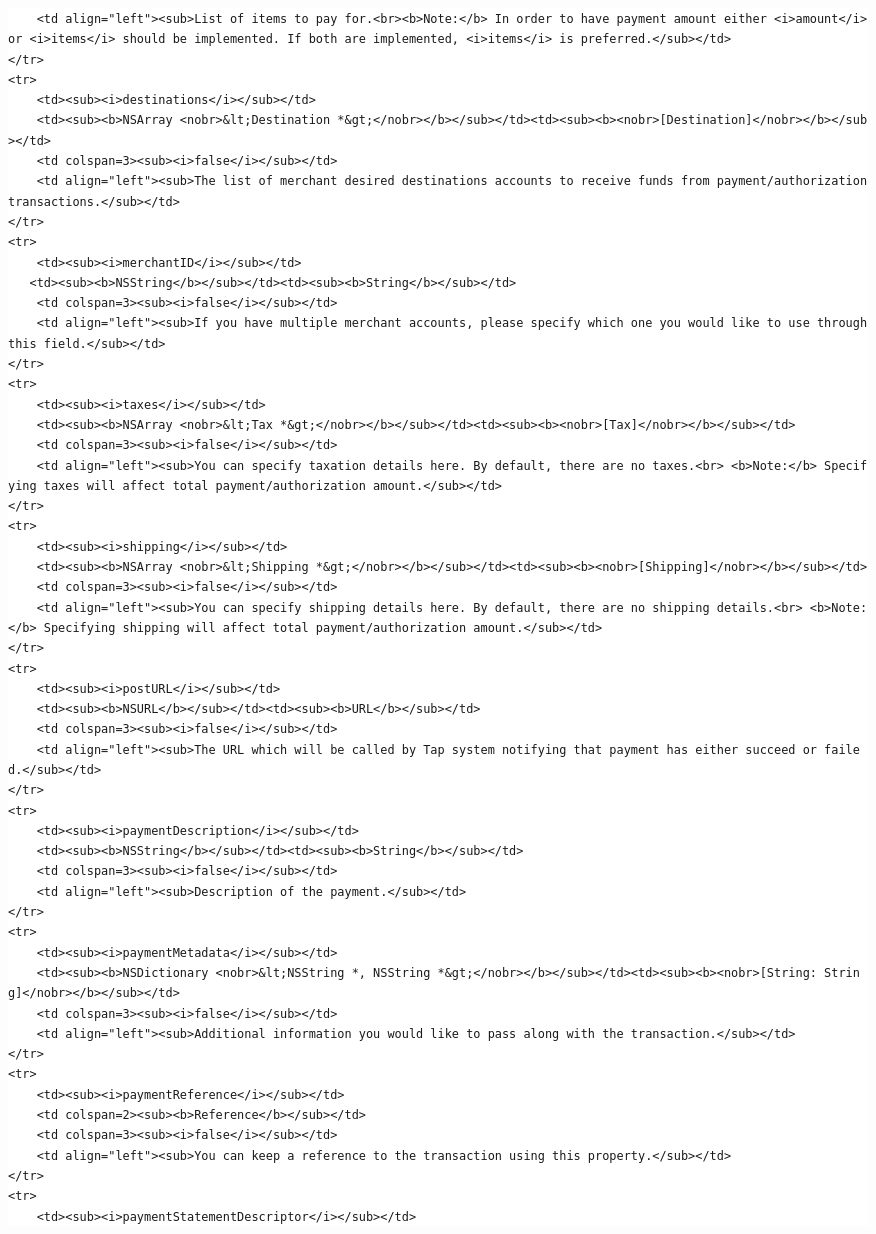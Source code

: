         <td align="left"><sub>List of items to pay for.<br><b>Note:</b> In order to have payment amount either <i>amount</i> or <i>items</i> should be implemented. If both are implemented, <i>items</i> is preferred.</sub></td>
    </tr>
    <tr>
        <td><sub><i>destinations</i></sub></td>
        <td><sub><b>NSArray <nobr>&lt;Destination *&gt;</nobr></b></sub></td><td><sub><b><nobr>[Destination]</nobr></b></sub></td>
        <td colspan=3><sub><i>false</i></sub></td>
        <td align="left"><sub>The list of merchant desired destinations accounts to receive funds from payment/authorization transactions.</sub></td>
    </tr>
    <tr>
		<td><sub><i>merchantID</i></sub></td>
       <td><sub><b>NSString</b></sub></td><td><sub><b>String</b></sub></td>
        <td colspan=3><sub><i>false</i></sub></td>
        <td align="left"><sub>If you have multiple merchant accounts, please specify which one you would like to use through this field.</sub></td>
    </tr>
    <tr>
        <td><sub><i>taxes</i></sub></td>
        <td><sub><b>NSArray <nobr>&lt;Tax *&gt;</nobr></b></sub></td><td><sub><b><nobr>[Tax]</nobr></b></sub></td>
        <td colspan=3><sub><i>false</i></sub></td>
        <td align="left"><sub>You can specify taxation details here. By default, there are no taxes.<br> <b>Note:</b> Specifying taxes will affect total payment/authorization amount.</sub></td>
    </tr>
    <tr>
        <td><sub><i>shipping</i></sub></td>
        <td><sub><b>NSArray <nobr>&lt;Shipping *&gt;</nobr></b></sub></td><td><sub><b><nobr>[Shipping]</nobr></b></sub></td>
        <td colspan=3><sub><i>false</i></sub></td>
        <td align="left"><sub>You can specify shipping details here. By default, there are no shipping details.<br> <b>Note:</b> Specifying shipping will affect total payment/authorization amount.</sub></td>
    </tr>
    <tr>
        <td><sub><i>postURL</i></sub></td>
        <td><sub><b>NSURL</b></sub></td><td><sub><b>URL</b></sub></td>
        <td colspan=3><sub><i>false</i></sub></td>
        <td align="left"><sub>The URL which will be called by Tap system notifying that payment has either succeed or failed.</sub></td>
    </tr>
    <tr>
        <td><sub><i>paymentDescription</i></sub></td>
        <td><sub><b>NSString</b></sub></td><td><sub><b>String</b></sub></td>
        <td colspan=3><sub><i>false</i></sub></td>
        <td align="left"><sub>Description of the payment.</sub></td>
    </tr>
    <tr>
        <td><sub><i>paymentMetadata</i></sub></td>
        <td><sub><b>NSDictionary <nobr>&lt;NSString *, NSString *&gt;</nobr></b></sub></td><td><sub><b><nobr>[String: String]</nobr></b></sub></td>
        <td colspan=3><sub><i>false</i></sub></td>
        <td align="left"><sub>Additional information you would like to pass along with the transaction.</sub></td>
    </tr>
    <tr>
        <td><sub><i>paymentReference</i></sub></td>
        <td colspan=2><sub><b>Reference</b></sub></td>
        <td colspan=3><sub><i>false</i></sub></td>
        <td align="left"><sub>You can keep a reference to the transaction using this property.</sub></td>
    </tr>
    <tr>
        <td><sub><i>paymentStatementDescriptor</i></sub></td>